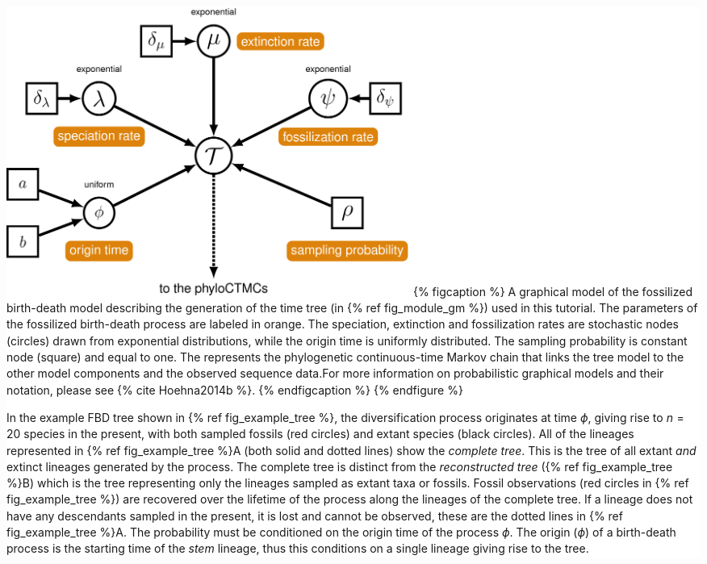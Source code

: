 <img src="figures/tikz/fbd_gm.png" width="500"/> 
{% figcaption %} 
A graphical model of the fossilized
birth-death model describing the generation of the time tree (in
{% ref fig_module_gm %}) used in this tutorial. The parameters of the
fossilized birth-death process are labeled in orange. The speciation,
extinction and fossilization rates are stochastic nodes (circles) drawn
from exponential distributions, while the origin time is uniformly
distributed. The sampling probability is constant node (square) and
equal to one. The represents the phylogenetic continuous-time Markov
chain that links the tree model to the other model components and the
observed sequence data.For more information on probabilistic graphical
models and their notation, please see {% cite Hoehna2014b %}.
{% endfigcaption %}
{% endfigure %}

In the example FBD tree shown in {% ref fig_example_tree %}, the
diversification process originates at time $\phi$, giving rise to $n=20$
species in the present, with both sampled fossils (red circles) and
extant species (black circles). All of the lineages represented in {% ref fig_example_tree %}A (both solid and dotted lines) show the
*complete tree*. This is the tree of all extant *and* extinct lineages
generated by the process. The complete tree is distinct from the
*reconstructed tree* ({% ref fig_example_tree %}B) which is the tree
representing only the lineages sampled as extant taxa or fossils. Fossil
observations (red circles in {% ref fig_example_tree %}) are recovered
over the lifetime of the process along the lineages of the complete
tree. If a lineage does not have any descendants sampled in the present,
it is lost and cannot be observed, these are the dotted lines in 
{% ref fig_example_tree %}A. The probability must be conditioned on the origin
time of the process $\phi$. The origin ($\phi$) of a birth-death process
is the starting time of the *stem* lineage, thus this conditions on a
single lineage giving rise to the tree.